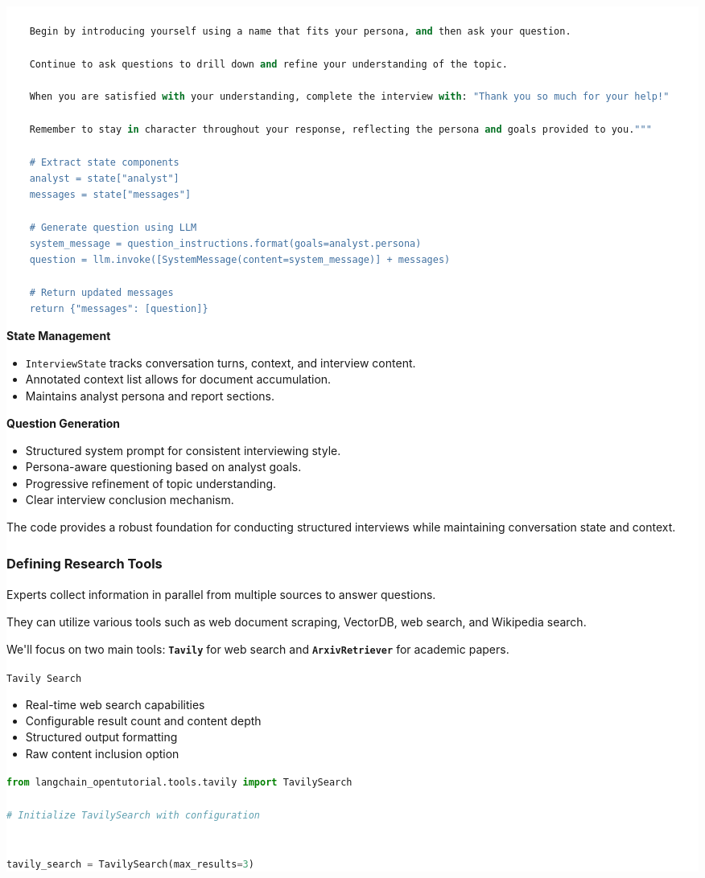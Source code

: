 ```python
            
    Begin by introducing yourself using a name that fits your persona, and then ask your question.

    Continue to ask questions to drill down and refine your understanding of the topic.
            
    When you are satisfied with your understanding, complete the interview with: "Thank you so much for your help!"

    Remember to stay in character throughout your response, reflecting the persona and goals provided to you."""

    # Extract state components
    analyst = state["analyst"]
    messages = state["messages"]

    # Generate question using LLM
    system_message = question_instructions.format(goals=analyst.persona)
    question = llm.invoke([SystemMessage(content=system_message)] + messages)

    # Return updated messages
    return {"messages": [question]}
```

**State Management**
- ```InterviewState``` tracks conversation turns, context, and interview content.
- Annotated context list allows for document accumulation.
- Maintains analyst persona and report sections.

**Question Generation**
- Structured system prompt for consistent interviewing style.
- Persona-aware questioning based on analyst goals.
- Progressive refinement of topic understanding.
- Clear interview conclusion mechanism.

The code provides a robust foundation for conducting structured interviews while maintaining conversation state and context.

### Defining Research Tools

Experts collect information in parallel from multiple sources to answer questions.

They can utilize various tools such as web document scraping, VectorDB, web search, and Wikipedia search.

We'll focus on two main tools: **```Tavily```** for web search and **```ArxivRetriever```** for academic papers.

```Tavily Search```
- Real-time web search capabilities
- Configurable result count and content depth
- Structured output formatting
- Raw content inclusion option

```python
from langchain_opentutorial.tools.tavily import TavilySearch

# Initialize TavilySearch with configuration


tavily_search = TavilySearch(max_results=3)
```

